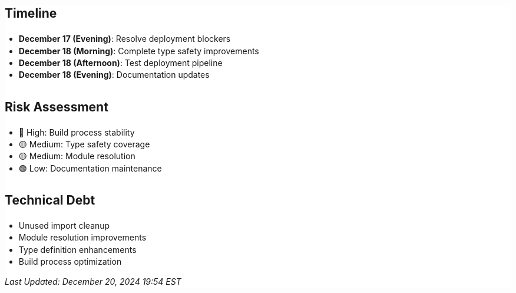 ## Timeline
- **December 17 (Evening)**: Resolve deployment blockers
- **December 18 (Morning)**: Complete type safety improvements
- **December 18 (Afternoon)**: Test deployment pipeline
- **December 18 (Evening)**: Documentation updates

## Risk Assessment
- 🔴 High: Build process stability
- 🟡 Medium: Type safety coverage
- 🟡 Medium: Module resolution
- 🟢 Low: Documentation maintenance

## Technical Debt
- Unused import cleanup
- Module resolution improvements
- Type definition enhancements
- Build process optimization

*Last Updated: December 20, 2024 19:54 EST*

